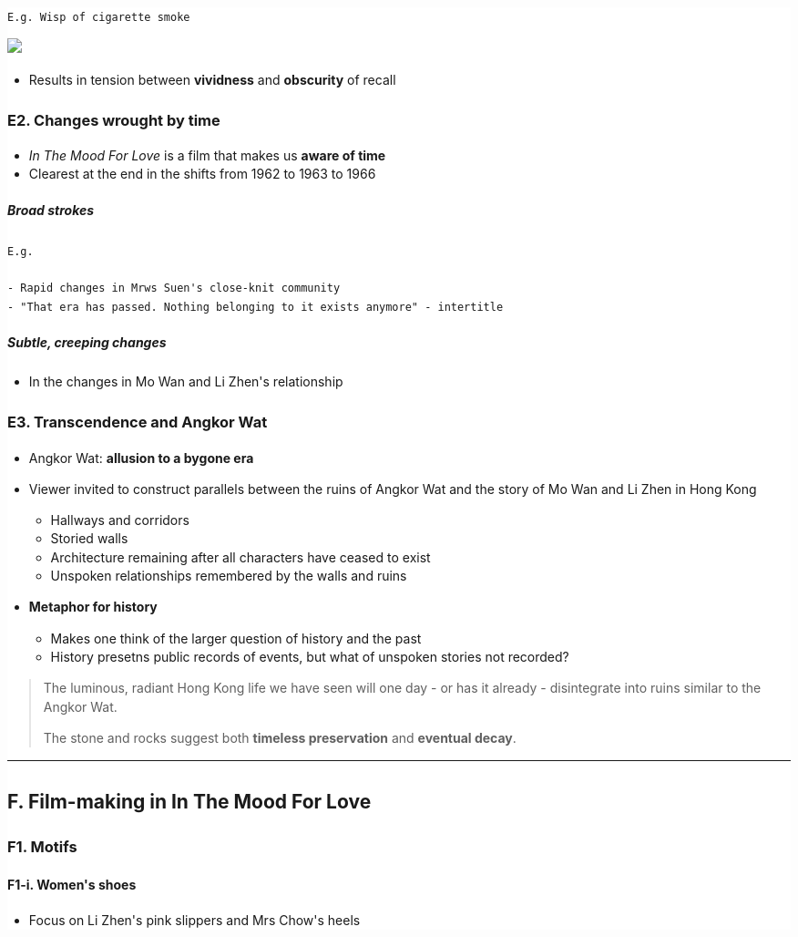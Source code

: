 ```
E.g. Wisp of cigarette smoke
```

![]({{site.baseurl}}/images/posts/smoke-itmfl.png)

- Results in tension between **vividness** and **obscurity** of recall

### E2. Changes wrought by time

- *In The Mood For Love* is a film that makes us **aware of time**
- Clearest at the end in the shifts from 1962 to 1963 to 1966

##### Broad strokes

```
E.g.

- Rapid changes in Mrws Suen's close-knit community
- "That era has passed. Nothing belonging to it exists anymore" - intertitle
```

##### Subtle, creeping changes

- In the changes in Mo Wan and Li Zhen's relationship

### E3. Transcendence and Angkor Wat

- Angkor Wat: **allusion to a bygone era**
- Viewer invited to construct parallels between the ruins of Angkor Wat and the story of Mo Wan and Li Zhen in Hong Kong
  - Hallways and corridors
  - Storied walls
  - Architecture remaining after all characters have ceased to exist
  - Unspoken relationships remembered by the walls and ruins

- **Metaphor for history**
  - Makes one think of the larger question of history and the past
  - History presetns public records of events, but what of unspoken stories not recorded?

> The luminous, radiant Hong Kong life we have seen will one day - or has it already - disintegrate into ruins similar to the Angkor Wat.
> 
> The stone and rocks suggest both **timeless preservation** and **eventual decay**.

---

## F. Film-making in In The Mood For Love

### F1. Motifs

#### F1-i. Women's shoes

- Focus on Li Zhen's pink slippers and Mrs Chow's heels
